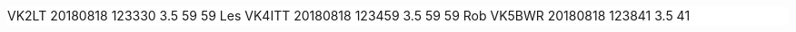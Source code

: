 <td valign="bottom" >VK2LT
</td>

<td valign="bottom" >20180818
</td>

<td valign="bottom" >123330
</td>

<td valign="bottom" >3.5
</td>

<td valign="bottom" >59
</td>

<td valign="bottom" >59
</td>

<td valign="bottom" >Les
</td>
</tr>
<tr >

<td valign="bottom" >VK4ITT
</td>

<td valign="bottom" >20180818
</td>

<td valign="bottom" >123459
</td>

<td valign="bottom" >3.5
</td>

<td valign="bottom" >59
</td>

<td valign="bottom" >59
</td>

<td valign="bottom" >Rob
</td>
</tr>
<tr >

<td valign="bottom" >VK5BWR
</td>

<td valign="bottom" >20180818
</td>

<td valign="bottom" >123841
</td>

<td valign="bottom" >3.5
</td>

<td valign="bottom" >41
</td>
